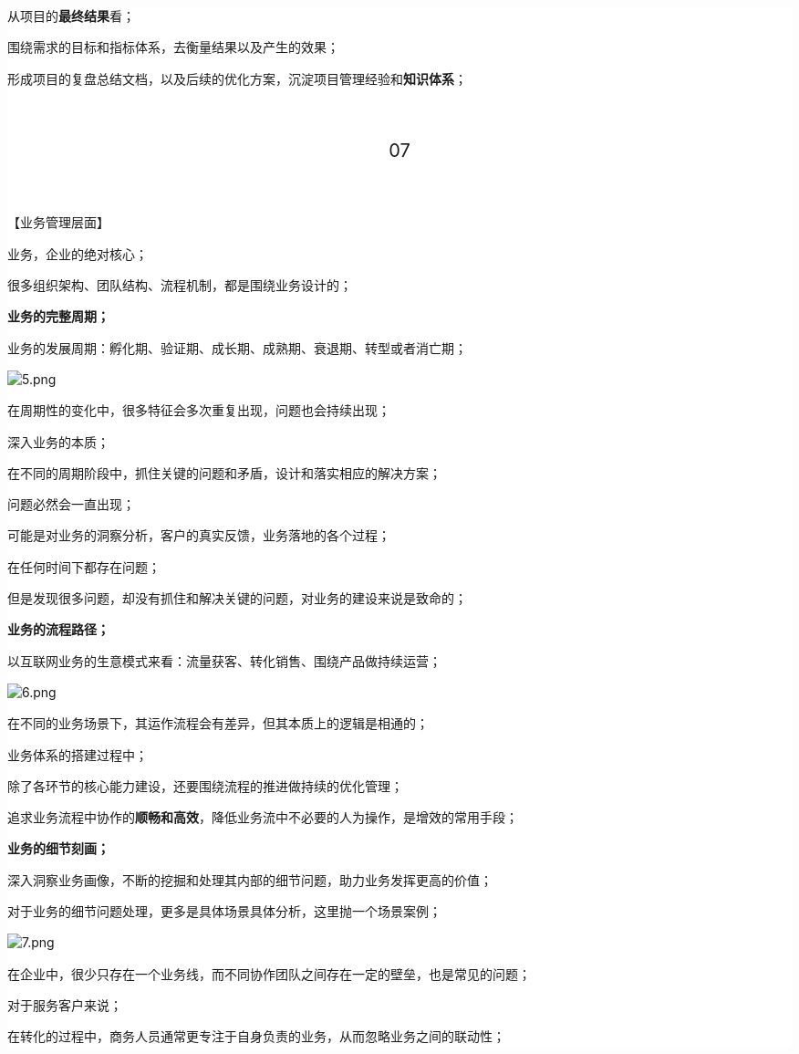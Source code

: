 从项目的**最终结果**看；

围绕需求的目标和指标体系，去衡量结果以及产生的效果；

形成项目的复盘总结文档，以及后续的优化方案，沉淀项目管理经验和**知识体系**；

<br/><p align="center" style="font-size:20px">07</p><br/>

【业务管理层面】

业务，企业的绝对核心；

很多组织架构、团队结构、流程机制，都是围绕业务设计的；

**业务的完整周期；**

业务的发展周期：孵化期、验证期、成长期、成熟期、衰退期、转型或者消亡期；

![](https://foruda.gitee.com/images/1679209566379366102/a48af058_5064118.png "5.png")


在周期性的变化中，很多特征会多次重复出现，问题也会持续出现；

深入业务的本质；

在不同的周期阶段中，抓住关键的问题和矛盾，设计和落实相应的解决方案；

问题必然会一直出现；

可能是对业务的洞察分析，客户的真实反馈，业务落地的各个过程；

在任何时间下都存在问题；

但是发现很多问题，却没有抓住和解决关键的问题，对业务的建设来说是致命的；

**业务的流程路径；**

以互联网业务的生意模式来看：流量获客、转化销售、围绕产品做持续运营；

![](https://foruda.gitee.com/images/1679209575354772063/63d9ae8f_5064118.png "6.png")


在不同的业务场景下，其运作流程会有差异，但其本质上的逻辑是相通的；

业务体系的搭建过程中；

除了各环节的核心能力建设，还要围绕流程的推进做持续的优化管理；

追求业务流程中协作的**顺畅和高效**，降低业务流中不必要的人为操作，是增效的常用手段；

**业务的细节刻画；**

深入洞察业务画像，不断的挖掘和处理其内部的细节问题，助力业务发挥更高的价值；

对于业务的细节问题处理，更多是具体场景具体分析，这里抛一个场景案例；

![](https://foruda.gitee.com/images/1679209586471201404/0ac19577_5064118.png "7.png")


在企业中，很少只存在一个业务线，而不同协作团队之间存在一定的壁垒，也是常见的问题；

对于服务客户来说；

在转化的过程中，商务人员通常更专注于自身负责的业务，从而忽略业务之间的联动性；
